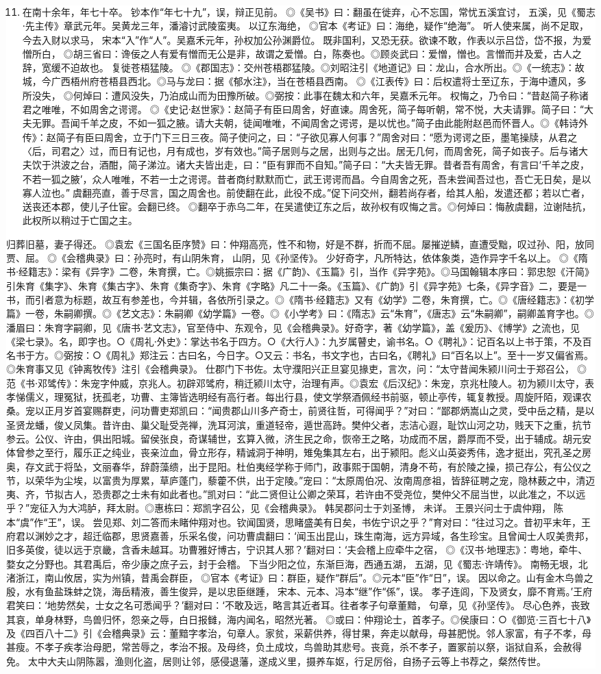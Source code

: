 11. <span id="卷五十七·吴书十二·虞陆张骆陆吾朱传第十二-虞翻-11"></span>
在南十余年，年七十卒。
<span class="c1">钞本作“年七十九”，误，辩正见前。</span>
<span class="c1">◎《吴书》曰：翻虽在徙弃，心不忘国，常忧五溪宜讨，
<span class="c2">五溪，见《蜀志·先主传》章武元年。吴黄龙三年，潘濬讨武陵蛮夷。</span>
以辽东海绝，
<span class="c2">◎官本《考证》曰：海绝，疑作“绝海”。</span>
听人使来属，尚不足取，今去入财以求马，
<span class="c2">宋本“入”作“人”。吴嘉禾元年，孙权加公孙渊爵位。</span>
既非国利，又恐无获。欲谏不敢，作表以示吕岱，岱不报，为爱憎所白，
<span class="c2">◎胡三省曰：谗佞之人有爱有憎而无公是非，故谓之爱憎。白，陈奏也。◎顾炎武曰：爱憎，憎也。言憎而并及爱，古人之辞，宽缓不迫故也。</span>
复徙苍梧猛陵。
<span class="c2">◎《郡国志》：交州苍梧郡猛陵。◎刘昭注引《地道记》曰：龙山，合水所出。◎《一统志》：故城，今广西梧州府苍梧县西北。◎马与龙曰：据《郁水注》，当在苍梧县西南。</span>
◎《江表传》曰：后权遣将士至辽东，于海中遭风，多所没失，
<span class="c2">◎何焯曰：遭风没失，乃泊成山而为田豫所破。◎弼按：此事在魏太和六年，吴嘉禾元年。</span>
权悔之，乃令曰：“昔赵简子称诸君之唯唯，不如周舍之谔谔。
<span class="c2">◎《史记·赵世家》：赵简子有臣曰周舍，好直谏。周舍死，简子每听朝，常不悦，大夫请罪。简子曰：“大夫无罪。吾闻千羊之皮，不如一狐之腋。请大夫朝，徒闻唯唯，不闻周舍之谔谔，是以忧也。”简子由此能附赵邑而怀晋人。◎《韩诗外传》：赵简子有臣曰周舍，立于门下三日三夜。简子使问之，曰：“子欲见寡人何事？”周舍对曰：“愿为谔谔之臣，墨笔操牍，从君之〈后，司君之〉过，而日有记也，月有成也，岁有效也。”简子居则与之居，出则与之出。居无几何，而周舍死，简子如丧子。后与诸大夫饮于洪波之台，酒酣，简子涕泣。诸大夫皆出走，曰：“臣有罪而不自知。”简子曰：“大夫皆无罪。昔者吾有周舍，有言曰‘千羊之皮，不若一狐之腋’，众人唯唯，不若一士之谔谔。昔者商纣默默而亡，武王谔谔而昌。今自周舍之死，吾未尝闻吾过也，吾亡无日矣，是以寡人泣也。”</span>
虞翻亮直，善于尽言，国之周舍也。前使翻在此，此役不成。”促下问交州，翻若尚存者，给其人船，发遣还都；若以亡者，送丧还本郡，使儿子仕宦。会翻已终。
<span class="c2">◎翻卒于赤乌二年，在吴遣使辽东之后，故孙权有叹悔之言。◎何焯曰：悔赦虞翻，泣谢陆抗，此权所以稍过于亡国之主。</span>
</span>
归葬旧墓，妻子得还。
<span class="c1">◎袁宏《三国名臣序赞》曰：仲翔高亮，性不和物，好是不群，折而不屈。屡摧逆鳞，直遭受黜，叹过孙、阳，放同贾、屈。</span>
<span class="c1">◎《会稽典录》曰：孙亮时，有山阴朱育，
<span class="c2">山阴，见《孙坚传》。</span>
少好奇字，凡所特达，依体象类，造作异字千名以上。
<span class="c2">◎《隋书·经籍志》：梁有《异字》二卷，朱育撰，亡。◎姚振宗曰：据《广韵》、《玉篇》引，当作《异字苑》。◎马国翰辑本序曰：郭忠恕《汗简》引朱育《集字》、朱育《集古字》、朱育《集奇字》、朱育《字略》凡二十一条。《玉篇》、《广韵》引《异字苑》七条，《异字音》二，要是一书，而引者意为标题，故互有参差也，今并辑，各依所引录之。◎《隋书·经籍志》又有《幼学》二卷，朱育撰，亡。◎《唐经籍志》：《初学篇》一卷，朱嗣卿撰。◎《艺文志》：朱嗣卿《幼学篇》一卷。◎《小学考》曰：《隋志》云“朱育”，《唐志》云“朱嗣卿”，嗣卿盖育字也。◎潘眉曰：朱育字嗣卿，见《唐书·艺文志》，官至侍中、东观令，见《会稽典录》。好奇字，著《幼学篇》，盖《爰历》、《博学》之流也，见《梁七录》。名，即字也。○《周礼·外史》：掌达书名于四方。○《大行人》：九岁属瞽史，谕书名。○《聘礼》：记百名以上书于策，不及百名书于方。◎弼按：○《周礼》郑注云：古曰名，今日字。○又云：书名，书文字也，古曰名，《聘礼》曰“百名以上”。至十一岁又偏省焉。◎朱育事又见《钟离牧传》注引《会稽典录》。</span>
仕郡门下书佐。太守濮阳兴正旦宴见掾吏，言次，问：“太守昔闻朱颍川问士于郑召公，
<span class="c2">◎范《书·邓骘传》：朱宠字仲威，京兆人。初辟邓骘府，稍迁颍川太守，治理有声。◎袁宏《后汉纪》：朱宠，京兆杜陵人。初为颍川太守，表孝悌儒义，理冤狱，抚孤老，功曹、主簿皆选明经有高行者。每出行县，使文学祭酒佩经书前驱，顿止亭传，辄复教授。周旋阡陌，观课农桑。宠以正月岁首宴赐群吏，问功曹吏郑凯曰：“闻贵郡山川多产奇士，前贤往哲，可得闻乎？”对曰：“鄙郡炳嵩山之灵，受中岳之精，是以圣贤龙蟠，俊乂凤集。昔许由、巢父耻受尧禅，洗耳河滨，重道轻帝，遁世高跱。樊仲父者，志洁心遐，耻饮山河之功，贱天下之重，抗节参云。公仪、许由，俱出阳城。留侯张良，奇谋辅世，玄算入微，济生民之命，恢帝王之略，功成而不居，爵厚而不受，出于辅成。胡元安体曾参之至行，履乐正之纯业，丧亲泣血，骨立形存，精诚洞于神明，雉兔集其左右，出于颍阳。彪义山英姿秀伟，逸才挺出，究孔圣之房奥，存文武于将坠，文丽春华，辞蔚藻缋，出于昆阳。杜伯夷经学称于师门，政事熙于国朝，清身不苟，有於陵之操，损己存公，有公仪之节，以荣华为尘埃，以富贵为厚累，草庐蓬门，藜藿不供，出于定陵。”宠曰：“太原周伯况、汝南周彦祖，皆辞征聘之宠，隐林薮之中，清迈夷、齐，节拟古人，恐贵郡之士未有如此者也。”凯对曰：“此二贤但让公卿之荣耳，若许由不受尧位，樊仲父不屈当世，以此准之，不以远乎？”宠征入为大鸿胪，拜太尉。◎惠栋曰：郑凯字召公，见《会稽典录》。</span>
韩吴郡问士于刘圣博，
<span class="c2">未详。</span>
王景兴问士于虞仲翔，
<span class="c2">陈本“虞”作“王”，误。</span>
尝见郑、刘二答而未睹仲翔对也。钦闻国贤，思睹盛美有日矣，书佐宁识之乎？”育对曰：“往过习之。昔初平末年，王府君以渊妙之才，超迁临郡，思贤嘉善，乐采名俊，问功曹虞翻曰：‘闻玉出昆山，珠生南海，远方异域，各生珍宝。且曾闻士人叹美贵邦，旧多英俊，徒以远于京畿，含香未越耳。功曹雅好博古，宁识其人邪？’翻对曰：‘夫会稽上应牵牛之宿，
<span class="c2">◎《汉书·地理志》：粤地，牵牛、婺女之分野也。其君禹后，帝少康之庶子云，封于会稽。</span>
下当少阳之位，东渐巨海，西通五湖，
<span class="c2">五湖，见《蜀志·许靖传》。</span>
南畅无垠，北渚浙江，南山攸居，实为州镇，昔禹会群臣，
<span class="c2">◎官本《考证》曰：群臣，疑作“群后”。◎元本“臣”作“日”，误。</span>
因以命之。山有金木鸟兽之殷，水有鱼盐珠蚌之饶，海岳精液，善生俊异，是以忠臣继踵，
<span class="c2">宋本、元本、冯本“继”作“係”，误。</span>
孝子连闾，下及贤女，靡不育焉。’王府君笑曰：‘地势然矣，士女之名可悉闻乎？’翻对曰：‘不敢及远，略言其近者耳。往者孝子句章董黯，
<span class="c2">句章，见《孙坚传》。</span>
尽心色养，丧致其哀，单身林野，鸟兽归怀，怨亲之辱，白日报雠，海内闻名，昭然光著。
<span class="c2">◎或曰：仲翔论士，首孝子。◎侯康曰：○《御览·三百七十八》及《四百八十二》引《会稽典录》云：董黯字孝治，句章人。家贫，采薪供养，得甘果，奔走以献母，母甚肥悦。邻人家富，有子不孝，母甚瘦。不孝子疾孝治母肥，常苦辱之，孝治不报。及母终，负土成坟，鸟兽助其悲号。丧竟，杀不孝子，置冢前以祭，诣狱自系，会赦得免。</span>
太中大夫山阴陈嚣，渔则化盗，居则让邻，感侵退藩，遂成义里，摄养车妪，行足厉俗，自扬子云等上书荐之，粲然传世。